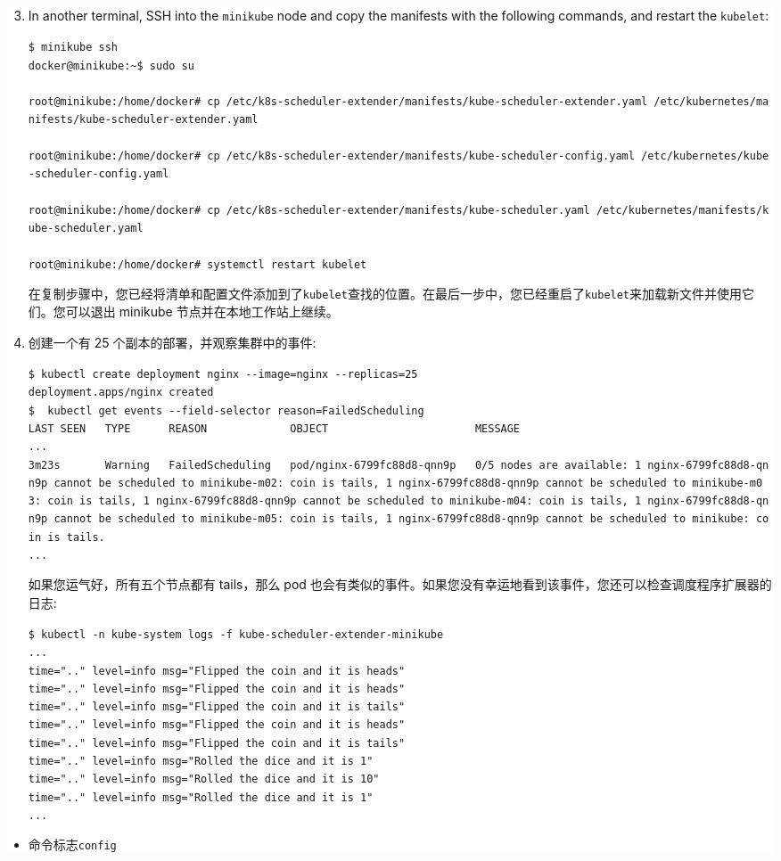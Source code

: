3.  In another terminal, SSH into the `minikube` node and copy the manifests with the following commands, and restart the `kubelet`:

    ```
    $ minikube ssh
    docker@minikube:~$ sudo su

    root@minikube:/home/docker# cp /etc/k8s-scheduler-extender/manifests/kube-scheduler-extender.yaml /etc/kubernetes/manifests/kube-scheduler-extender.yaml

    root@minikube:/home/docker# cp /etc/k8s-scheduler-extender/manifests/kube-scheduler-config.yaml /etc/kubernetes/kube-scheduler-config.yaml

    root@minikube:/home/docker# cp /etc/k8s-scheduler-extender/manifests/kube-scheduler.yaml /etc/kubernetes/manifests/kube-scheduler.yaml

    root@minikube:/home/docker# systemctl restart kubelet

    ```

    在复制步骤中，您已经将清单和配置文件添加到了`kubelet`查找的位置。在最后一步中，您已经重启了`kubelet`来加载新文件并使用它们。您可以退出 minikube 节点并在本地工作站上继续。

4.  创建一个有 25 个副本的部署，并观察集群中的事件:

    ```
    $ kubectl create deployment nginx --image=nginx --replicas=25
    deployment.apps/nginx created
    $  kubectl get events --field-selector reason=FailedScheduling
    LAST SEEN   TYPE      REASON             OBJECT                       MESSAGE
    ...
    3m23s       Warning   FailedScheduling   pod/nginx-6799fc88d8-qnn9p   0/5 nodes are available: 1 nginx-6799fc88d8-qnn9p cannot be scheduled to minikube-m02: coin is tails, 1 nginx-6799fc88d8-qnn9p cannot be scheduled to minikube-m03: coin is tails, 1 nginx-6799fc88d8-qnn9p cannot be scheduled to minikube-m04: coin is tails, 1 nginx-6799fc88d8-qnn9p cannot be scheduled to minikube-m05: coin is tails, 1 nginx-6799fc88d8-qnn9p cannot be scheduled to minikube: coin is tails.
    ...

    ```

    如果您运气好，所有五个节点都有 tails，那么 pod 也会有类似的事件。如果您没有幸运地看到该事件，您还可以检查调度程序扩展器的日志:

    ```
    $ kubectl -n kube-system logs -f kube-scheduler-extender-minikube
    ...
    time=".." level=info msg="Flipped the coin and it is heads"
    time=".." level=info msg="Flipped the coin and it is heads"
    time=".." level=info msg="Flipped the coin and it is tails"
    time=".." level=info msg="Flipped the coin and it is heads"
    time=".." level=info msg="Flipped the coin and it is tails"
    time=".." level=info msg="Rolled the dice and it is 1"
    time=".." level=info msg="Rolled the dice and it is 10"
    time=".." level=info msg="Rolled the dice and it is 1"
    ...

    ```

*   命令标志`config`
